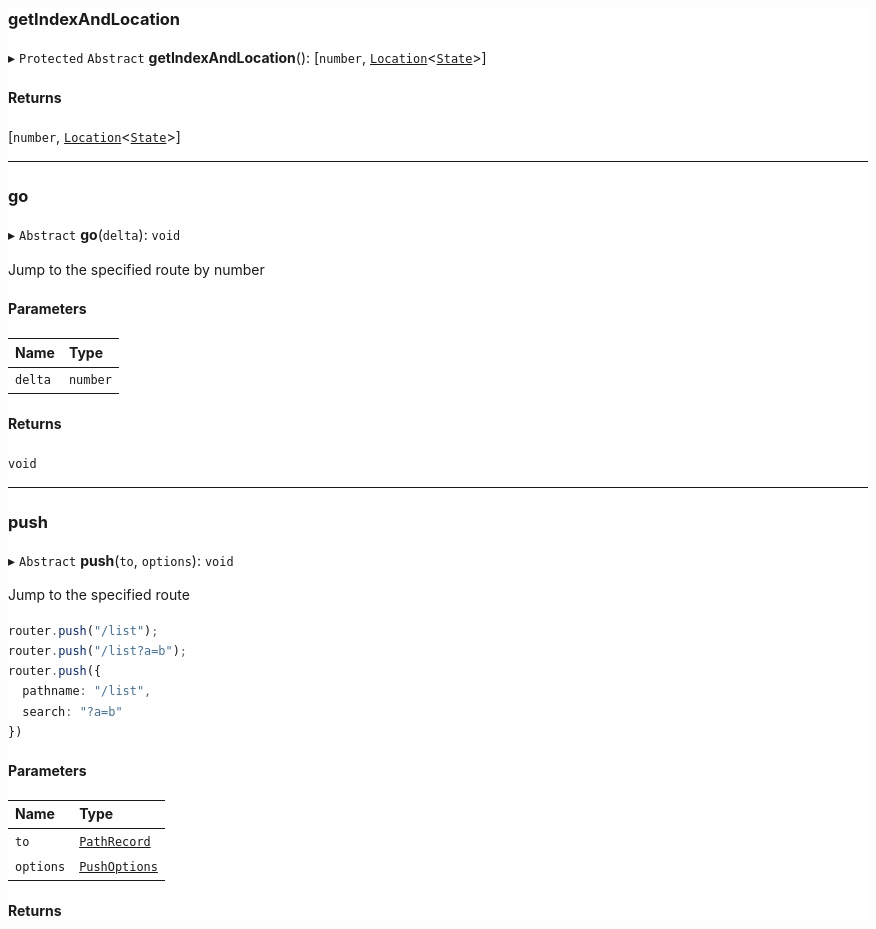 ### getIndexAndLocation

▸ `Protected` `Abstract` **getIndexAndLocation**(): [`number`, [`Location`](../interfaces/internal_.__Users_user_project_shuvi_packages_router_lib_index_.Location.md)<[`State`](../modules/internal_.__Users_user_project_shuvi_packages_router_lib_index_.md#state)\>]

#### Returns

[`number`, [`Location`](../interfaces/internal_.__Users_user_project_shuvi_packages_router_lib_index_.Location.md)<[`State`](../modules/internal_.__Users_user_project_shuvi_packages_router_lib_index_.md#state)\>]

___

### go

▸ `Abstract` **go**(`delta`): `void`

Jump to the specified route by number

#### Parameters

| Name | Type |
| :------ | :------ |
| `delta` | `number` |

#### Returns

`void`

___

### push

▸ `Abstract` **push**(`to`, `options`): `void`

Jump to the specified route
```ts
router.push("/list");
router.push("/list?a=b");
router.push({
  pathname: "/list",
  search: "?a=b"
})
```

#### Parameters

| Name | Type |
| :------ | :------ |
| `to` | [`PathRecord`](../modules/internal_.__Users_user_project_shuvi_packages_router_lib_index_.md#pathrecord) |
| `options` | [`PushOptions`](../interfaces/internal_.PushOptions.md) |

#### Returns
